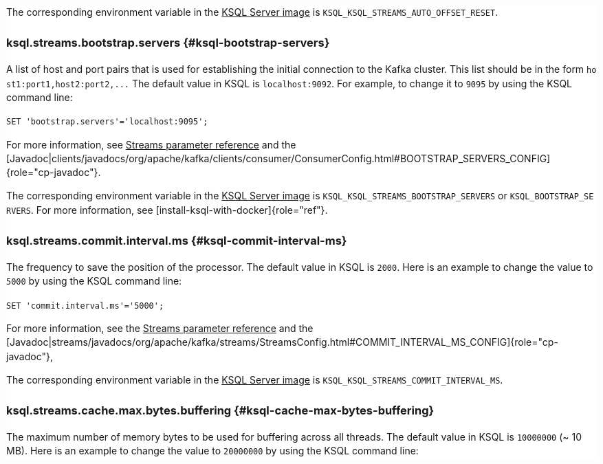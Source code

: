 The corresponding environment variable in the [KSQL Server
image](https://hub.docker.com/r/confluentinc/cp-ksql-server/) is
`KSQL_KSQL_STREAMS_AUTO_OFFSET_RESET`.

### ksql.streams.bootstrap.servers {#ksql-bootstrap-servers}

A list of host and port pairs that is used for establishing the initial
connection to the Kafka cluster. This list should be in the form
`host1:port1,host2:port2,...` The default value in KSQL is
`localhost:9092`. For example, to change it to `9095` by using the KSQL
command line:

``` {.sourceCode .sql}
SET 'bootstrap.servers'='localhost:9095';
```

For more information, see [Streams parameter
reference](https://docs.confluent.io/current/streams/developer-guide/config-streams.html#configuration-parameter-reference)
and the
[Javadoc\|clients/javadocs/org/apache/kafka/clients/consumer/ConsumerConfig.html\#BOOTSTRAP\_SERVERS\_CONFIG]{role="cp-javadoc"}.

The corresponding environment variable in the [KSQL Server
image](https://hub.docker.com/r/confluentinc/cp-ksql-server/) is
`KSQL_KSQL_STREAMS_BOOTSTRAP_SERVERS` or `KSQL_BOOTSTRAP_SERVERS`. For
more information, see [install-ksql-with-docker]{role="ref"}.

### ksql.streams.commit.interval.ms {#ksql-commit-interval-ms}

The frequency to save the position of the processor. The default value
in KSQL is `2000`. Here is an example to change the value to `5000` by
using the KSQL command line:

``` {.sourceCode .sql}
SET 'commit.interval.ms'='5000';
```

For more information, see the [Streams parameter
reference](https://docs.confluent.io/current/streams/developer-guide/config-streams.html#optional-configuration-parameters)
and the
[Javadoc\|streams/javadocs/org/apache/kafka/streams/StreamsConfig.html\#COMMIT\_INTERVAL\_MS\_CONFIG]{role="cp-javadoc"},

The corresponding environment variable in the [KSQL Server
image](https://hub.docker.com/r/confluentinc/cp-ksql-server/) is
`KSQL_KSQL_STREAMS_COMMIT_INTERVAL_MS`.

### ksql.streams.cache.max.bytes.buffering {#ksql-cache-max-bytes-buffering}

The maximum number of memory bytes to be used for buffering across all
threads. The default value in KSQL is `10000000` (\~ 10 MB). Here is an
example to change the value to `20000000` by using the KSQL command
line:
